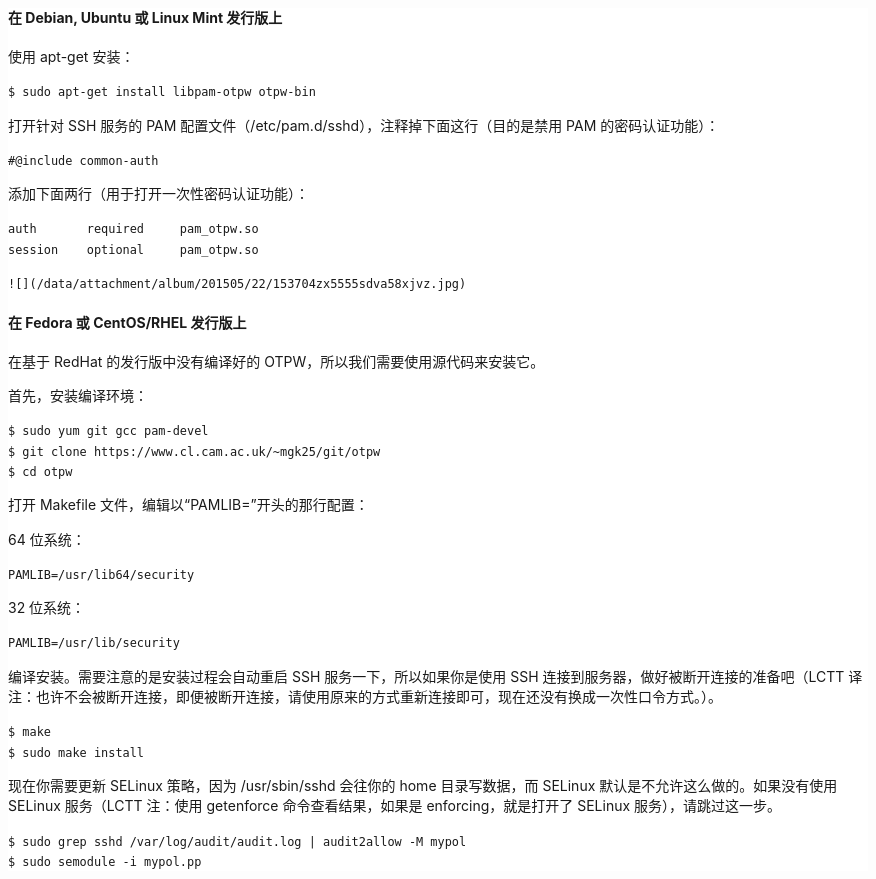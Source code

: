 #### 在 Debian, Ubuntu 或 Linux Mint 发行版上

使用 apt-get 安装：

```shell
$ sudo apt-get install libpam-otpw otpw-bin
```

打开针对 SSH 服务的 PAM 配置文件（/etc/pam.d/sshd），注释掉下面这行（目的是禁用 PAM 的密码认证功能）：

```shell
#@include common-auth
```

添加下面两行（用于打开一次性密码认证功能）：

```shell
auth       required     pam_otpw.so
session    optional     pam_otpw.so
```

`![](/data/attachment/album/201505/22/153704zx5555sdva58xjvz.jpg)`

#### 在 Fedora 或 CentOS/RHEL 发行版上

在基于 RedHat 的发行版中没有编译好的 OTPW，所以我们需要使用源代码来安装它。

首先，安装编译环境：

```shell
$ sudo yum git gcc pam-devel
$ git clone https://www.cl.cam.ac.uk/~mgk25/git/otpw
$ cd otpw
```

打开 Makefile 文件，编辑以“PAMLIB=”开头的那行配置：

64 位系统：

```shell
PAMLIB=/usr/lib64/security
```

32 位系统：

```shell
PAMLIB=/usr/lib/security
```

编译安装。需要注意的是安装过程会自动重启 SSH 服务一下，所以如果你是使用 SSH 连接到服务器，做好被断开连接的准备吧（LCTT 译注：也许不会被断开连接，即便被断开连接，请使用原来的方式重新连接即可，现在还没有换成一次性口令方式。）。

```shell
$ make
$ sudo make install
```

现在你需要更新 SELinux 策略，因为 /usr/sbin/sshd 会往你的 home 目录写数据，而 SELinux 默认是不允许这么做的。如果没有使用 SELinux 服务（LCTT 注：使用 getenforce 命令查看结果，如果是 enforcing，就是打开了 SELinux 服务），请跳过这一步。

```shell
$ sudo grep sshd /var/log/audit/audit.log | audit2allow -M mypol
$ sudo semodule -i mypol.pp
```
